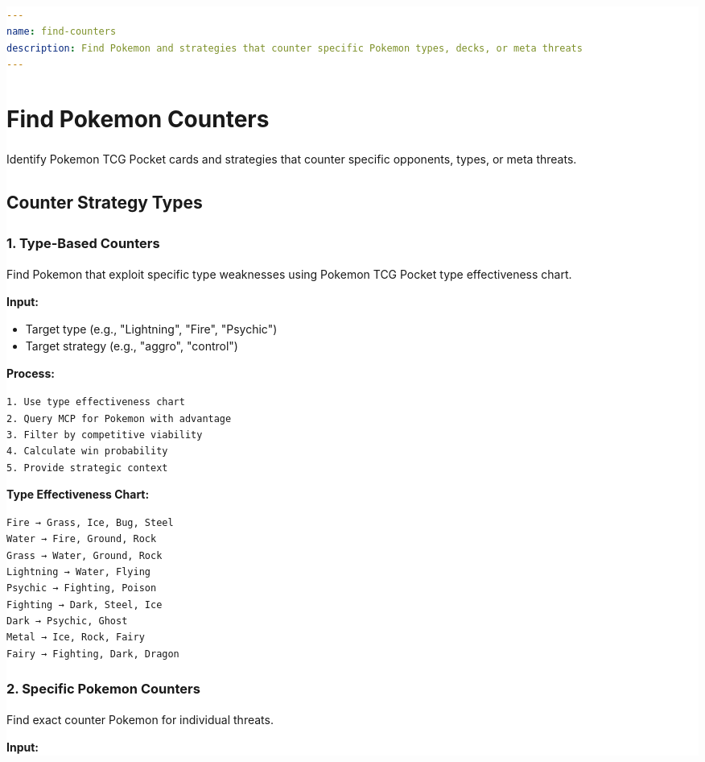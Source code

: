 ```yaml
---
name: find-counters
description: Find Pokemon and strategies that counter specific Pokemon types, decks, or meta threats
---
```


# Find Pokemon Counters

Identify Pokemon TCG Pocket cards and strategies that counter specific opponents, types, or meta threats.

## Counter Strategy Types

### 1. Type-Based Counters

Find Pokemon that exploit specific type weaknesses using Pokemon TCG Pocket type effectiveness chart.

**Input:**

- Target type (e.g., "Lightning", "Fire", "Psychic")
- Target strategy (e.g., "aggro", "control")

**Process:**

```
1. Use type effectiveness chart
2. Query MCP for Pokemon with advantage
3. Filter by competitive viability
4. Calculate win probability
5. Provide strategic context
```

**Type Effectiveness Chart:**

```
Fire → Grass, Ice, Bug, Steel
Water → Fire, Ground, Rock
Grass → Water, Ground, Rock
Lightning → Water, Flying
Psychic → Fighting, Poison
Fighting → Dark, Steel, Ice
Dark → Psychic, Ghost
Metal → Ice, Rock, Fairy
Fairy → Fighting, Dark, Dragon
```

### 2. Specific Pokemon Counters

Find exact counter Pokemon for individual threats.

**Input:**
